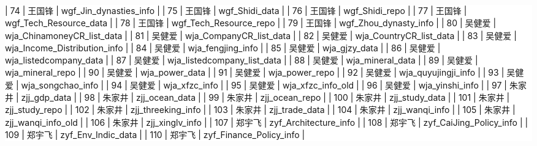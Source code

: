 | 74   | 王国锋 | wgf_Jin_dynasties_info          |
| 75   | 王国锋 | wgf_Shidi_data                  |
| 76   | 王国锋 | wgf_Shidi_repo                  |
| 77   | 王国锋 | wgf_Tech_Resource_data          |
| 78   | 王国锋 | wgf_Tech_Resource_repo          |
| 79   | 王国锋 | wgf_Zhou_dynasty_info           |
| 80   | 吴健爱 | wja_ChinamoneyCR_list_data      |
| 81   | 吴健爱 | wja_CompanyCR_list_data         |
| 82   | 吴健爱 | wja_CountryCR_list_data         |
| 83   | 吴健爱 | wja_Income_Distribution_info    |
| 84   | 吴健爱 | wja_fengjing_info               |
| 85   | 吴健爱 | wja_gjzy_data                   |
| 86   | 吴健爱 | wja_listedcompany_data          |
| 87   | 吴健爱 | wja_listedcompany_list_data     |
| 88   | 吴健爱 | wja_mineral_data                |
| 89   | 吴健爱 | wja_mineral_repo                |
| 90   | 吴健爱 | wja_power_data                  |
| 91   | 吴健爱 | wja_power_repo                  |
| 92   | 吴健爱 | wja_quyujingji_info             |
| 93   | 吴健爱 | wja_songchao_info               |
| 94   | 吴健爱 | wja_xfzc_info                   |
| 95   | 吴健爱 | wja_xfzc_info_old               |
| 96   | 吴健爱 | wja_yinshi_info                 |
| 97   | 朱家井 | zjj_gdp_data                    |
| 98   | 朱家井 | zjj_ocean_data                  |
| 99   | 朱家井 | zjj_ocean_repo                  |
| 100  | 朱家井 | zjj_study_data                  |
| 101  | 朱家井 | zjj_study_repo                  |
| 102  | 朱家井 | zjj_threeking_info              |
| 103  | 朱家井 | zjj_trade_data                  |
| 104  | 朱家井 | zjj_wanqi_info                  |
| 105  | 朱家井 | zjj_wanqi_info_old              |
| 106  | 朱家井 | zjj_xinglv_info                 |
| 107  | 郑宇飞 | zyf_Architecture_info           |
| 108  | 郑宇飞 | zyf_CaiJing_Policy_info         |
| 109  | 郑宇飞 | zyf_Env_Indic_data              |
| 110  | 郑宇飞 | zyf_Finance_Policy_info         |
